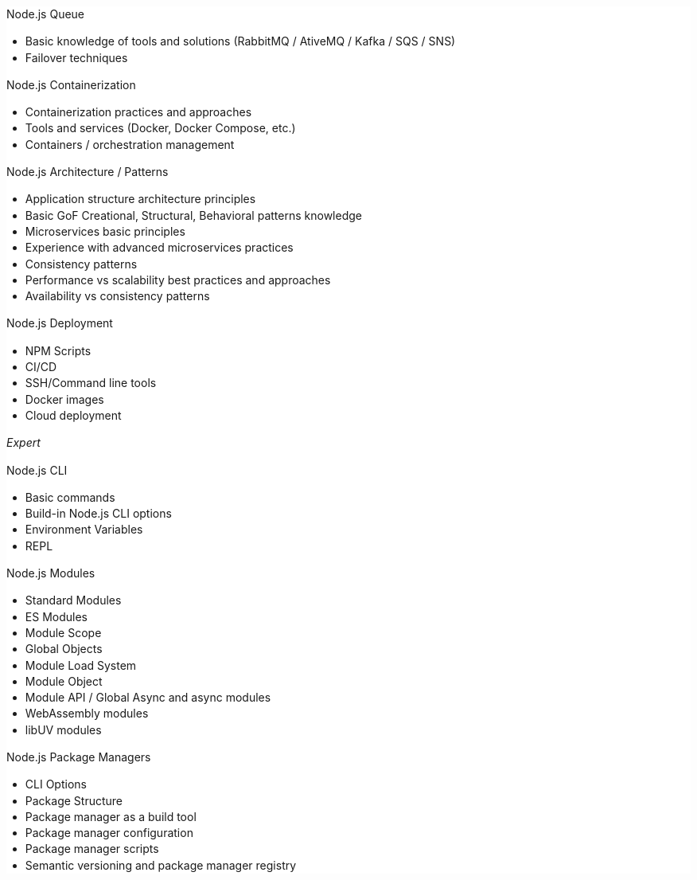 Node.js Queue

- Basic knowledge of tools and solutions (RabbitMQ / AtiveMQ / Kafka / SQS / SNS)
- Failover techniques

Node.js Containerization

- Containerization practices and approaches
- Tools and services (Docker, Docker Compose, etc.)
- Containers / orchestration management

Node.js Architecture / Patterns

- Application structure architecture principles
- Basic GoF Creational, Structural, Behavioral patterns knowledge
- Microservices basic principles
- Experience with advanced microservices practices
- Consistency patterns
- Performance vs scalability best practices and approaches
- Availability vs consistency patterns

Node.js Deployment

- NPM Scripts
- CI/CD
- SSH/Command line tools
- Docker images
- Cloud deployment

*Expert*

Node.js CLI

- Basic commands
- Build-in Node.js CLI options
- Environment Variables
- REPL

Node.js Modules

- Standard Modules
- ES Modules
- Module Scope
- Global Objects
- Module Load System
- Module Object
- Module API / Global Async and async modules
- WebAssembly modules
- libUV modules

Node.js Package Managers

- CLI Options
- Package Structure
- Package manager as a build tool
- Package manager configuration
- Package manager scripts
- Semantic versioning and package manager registry
